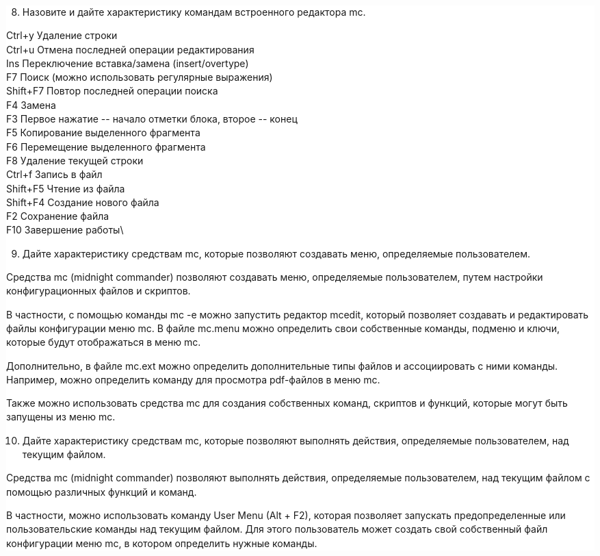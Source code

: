 8. Назовите и дайте характеристику командам встроенного редактора mc.

Ctrl+y Удаление строки\
Ctrl+u Отмена последней операции редактирования\
Ins Переключение вставка/замена (insert/overtype)\
F7 Поиск (можно использовать регулярные выражения)\
Shift+F7 Повтор последней операции поиска\
F4 Замена\
F3 Первое нажатие -- начало отметки блока, второе -- конец\
F5 Копирование выделенного фрагмента\
F6 Перемещение выделенного фрагмента\
F8 Удаление текущей строки\
Ctrl+f 	Запись в файл\
Shift+F5 Чтение из файла\
Shift+F4 Создание нового файла\
F2 	Сохранение файла\
F10 Завершение работы\

9. Дайте характеристику средствам mc, которые позволяют создавать меню, определяемые пользователем.

Cредства mc (midnight commander) позволяют создавать меню, определяемые пользователем, путем настройки конфигурационных файлов и скриптов.

В частности, с помощью команды mc -e можно запустить редактор mcedit, который позволяет создавать и редактировать файлы конфигурации меню mc. В файле mc.menu можно определить свои собственные команды, подменю и ключи, которые будут отображаться в меню mc.

Дополнительно, в файле mc.ext можно определить дополнительные типы файлов и ассоциировать с ними команды. Например, можно определить команду для просмотра pdf-файлов в меню mc.

Также можно использовать средства mc для создания собственных команд, скриптов и функций, которые могут быть запущены из меню mc.

10. Дайте характеристику средствам mc, которые позволяют выполнять действия, определяемые пользователем, над текущим файлом.

Средства mc (midnight commander) позволяют выполнять действия, определяемые пользователем, над текущим файлом с помощью различных функций и команд.

В частности, можно использовать команду User Menu (Alt + F2), которая позволяет запускать предопределенные или пользовательские команды над текущим файлом. Для этого пользователь может создать свой собственный файл конфигурации меню mc, в котором определить нужные команды.